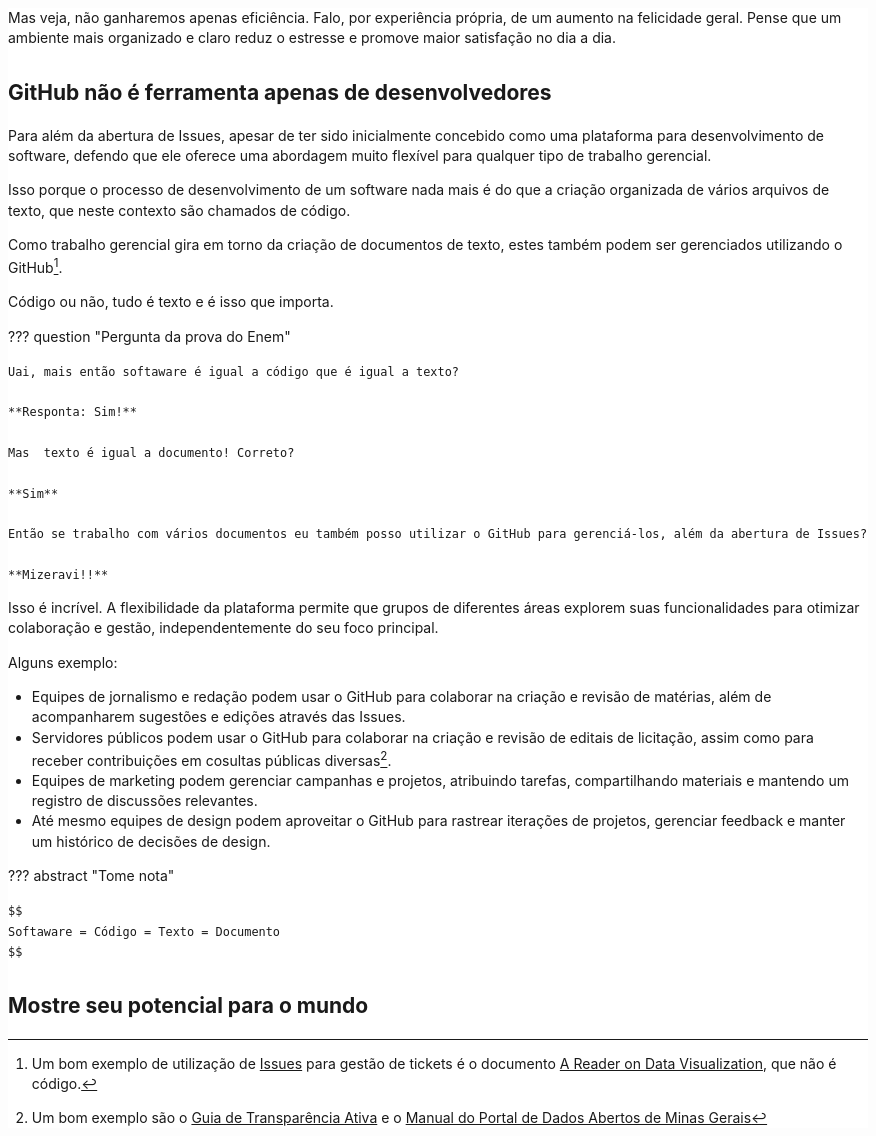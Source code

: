 Mas veja, não ganharemos apenas eficiência.
Falo, por experiência própria, de um aumento na felicidade geral.
Pense que um ambiente mais organizado e claro reduz o estresse e promove maior satisfação no dia a dia.

## GitHub não é ferramenta apenas de desenvolvedores

Para além da abertura de Issues, apesar de ter sido inicialmente concebido como uma plataforma para desenvolvimento de software, defendo que ele oferece uma abordagem muito flexível para qualquer tipo de trabalho gerencial.

Isso porque o processo de desenvolvimento de um software nada mais é do que a criação organizada de vários arquivos de texto, que neste contexto são chamados de código.

Como trabalho gerencial gira em torno da criação de documentos de texto, estes também podem ser gerenciados utilizando o GitHub[^2].

Código ou não, tudo é texto e é isso que importa.

??? question "Pergunta da prova do Enem"

    Uai, mais então softaware é igual a código que é igual a texto?

    **Responta: Sim!**

    Mas  texto é igual a documento! Correto?

    **Sim**

    Então se trabalho com vários documentos eu também posso utilizar o GitHub para gerenciá-los, além da abertura de Issues?

    **Mizeravi!!**

Isso é incrível.
A flexibilidade da plataforma permite que grupos de diferentes áreas explorem suas funcionalidades para otimizar colaboração e gestão, independentemente do seu foco principal.

Alguns exemplo:

- Equipes de jornalismo e redação podem usar o GitHub para colaborar na criação e revisão de matérias, além de acompanharem sugestões e edições através das Issues.
- Servidores públicos podem usar o GitHub para colaborar na criação e revisão de editais de licitação, assim como para receber contribuições em cosultas públicas diversas[^3].
- Equipes de marketing podem gerenciar campanhas e projetos, atribuindo tarefas, compartilhando materiais e mantendo um registro de discussões relevantes.
- Até mesmo equipes de design podem aproveitar o GitHub para rastrear iterações de projetos, gerenciar feedback e manter um histórico de decisões de design.

??? abstract "Tome nota"

    $$
    Softaware = Código = Texto = Documento
    $$

## Mostre seu potencial para o mundo


[^1]: Breve resumo do artigo [Psychological safety and norm clarity in software engineering teams](https://dl.acm.org/doi/10.1145/3195836.3195847?utm_source=substack&utm_medium=email). Tanto o artigo quanto o resumo citados analisam eficiência em equipes de engenharia de software, mas acredito que eles podem ser utilizados para equipes de uma maneira em geral.
[^2]: Um bom exemplo de utilização de [Issues](https://github.com/mschermann/data_viz_reader/issues) para gestão de tickets é o documento [A Reader on Data Visualization](https://mschermann.github.io/data_viz_reader/), que não é código.
[^3]: Um bom exemplo são o [Guia de Transparência Ativa](https://transparencia-mg.github.io/guia-transparencia-ativa/v3/organizacao-dos-conteudos/) e o [Manual do Portal de Dados Abertos de Minas Gerais](https://transparencia-mg.github.io/manual-dados-mg/0.1/2.%20Ciclo%20de%20publica%C3%A7%C3%A3o%20de%20dados/005_escolha_das_bases/)